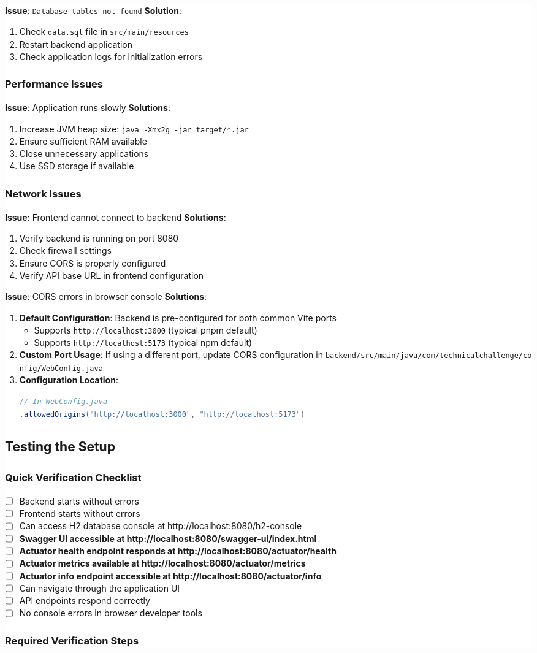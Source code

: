**Issue**: `Database tables not found`
**Solution**: 
1. Check `data.sql` file in `src/main/resources`
2. Restart backend application
3. Check application logs for initialization errors

### Performance Issues
**Issue**: Application runs slowly
**Solutions**:
1. Increase JVM heap size: `java -Xmx2g -jar target/*.jar`
2. Ensure sufficient RAM available
3. Close unnecessary applications
4. Use SSD storage if available

### Network Issues
**Issue**: Frontend cannot connect to backend
**Solutions**:
1. Verify backend is running on port 8080
2. Check firewall settings
3. Ensure CORS is properly configured
4. Verify API base URL in frontend configuration

**Issue**: CORS errors in browser console
**Solutions**:
1. **Default Configuration**: Backend is pre-configured for both common Vite ports
   - Supports `http://localhost:3000` (typical pnpm default)
   - Supports `http://localhost:5173` (typical npm default)
2. **Custom Port Usage**: If using a different port, update CORS configuration in `backend/src/main/java/com/technicalchallenge/config/WebConfig.java`
3. **Configuration Location**: 
   ```java
   // In WebConfig.java
   .allowedOrigins("http://localhost:3000", "http://localhost:5173")
   ```

## Testing the Setup

### Quick Verification Checklist
- [ ] Backend starts without errors
- [ ] Frontend starts without errors
- [ ] Can access H2 database console at http://localhost:8080/h2-console
- [ ] **Swagger UI accessible at http://localhost:8080/swagger-ui/index.html**
- [ ] **Actuator health endpoint responds at http://localhost:8080/actuator/health**
- [ ] **Actuator metrics available at http://localhost:8080/actuator/metrics**
- [ ] **Actuator info endpoint accessible at http://localhost:8080/actuator/info**
- [ ] Can navigate through the application UI
- [ ] API endpoints respond correctly
- [ ] No console errors in browser developer tools

### Required Verification Steps
